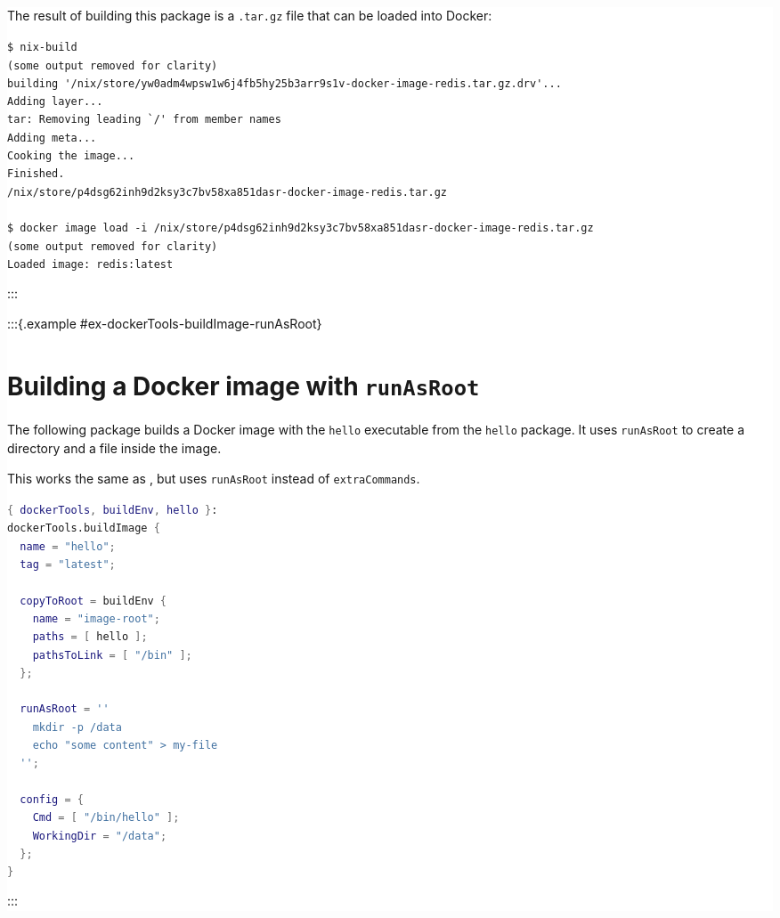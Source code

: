 The result of building this package is a `.tar.gz` file that can be loaded into Docker:

```shell
$ nix-build
(some output removed for clarity)
building '/nix/store/yw0adm4wpsw1w6j4fb5hy25b3arr9s1v-docker-image-redis.tar.gz.drv'...
Adding layer...
tar: Removing leading `/' from member names
Adding meta...
Cooking the image...
Finished.
/nix/store/p4dsg62inh9d2ksy3c7bv58xa851dasr-docker-image-redis.tar.gz

$ docker image load -i /nix/store/p4dsg62inh9d2ksy3c7bv58xa851dasr-docker-image-redis.tar.gz
(some output removed for clarity)
Loaded image: redis:latest
```
:::

:::{.example #ex-dockerTools-buildImage-runAsRoot}
# Building a Docker image with `runAsRoot`

The following package builds a Docker image with the `hello` executable from the `hello` package.
It uses `runAsRoot` to create a directory and a file inside the image.

This works the same as [](#ex-dockerTools-buildImage-extraCommands), but uses `runAsRoot` instead of `extraCommands`.

```nix
{ dockerTools, buildEnv, hello }:
dockerTools.buildImage {
  name = "hello";
  tag = "latest";

  copyToRoot = buildEnv {
    name = "image-root";
    paths = [ hello ];
    pathsToLink = [ "/bin" ];
  };

  runAsRoot = ''
    mkdir -p /data
    echo "some content" > my-file
  '';

  config = {
    Cmd = [ "/bin/hello" ];
    WorkingDir = "/data";
  };
}
```
:::
